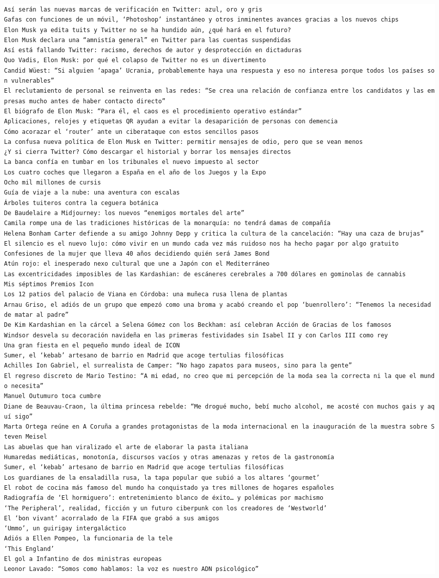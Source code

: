     Así serán las nuevas marcas de verificación en Twitter: azul, oro y gris
    Gafas con funciones de un móvil, ‘Photoshop’ instantáneo y otros inminentes avances gracias a los nuevos chips
    Elon Musk ya edita tuits y Twitter no se ha hundido aún, ¿qué hará en el futuro?
    Elon Musk declara una “amnistía general” en Twitter para las cuentas suspendidas
    Así está fallando Twitter: racismo, derechos de autor y desprotección en dictaduras
    Quo Vadis, Elon Musk: por qué el colapso de Twitter no es un divertimento
    Candid Wüest: “Si alguien ‘apaga’ Ucrania, probablemente haya una respuesta y eso no interesa porque todos los países son vulnerables”
    El reclutamiento de personal se reinventa en las redes: “Se crea una relación de confianza entre los candidatos y las empresas mucho antes de haber contacto directo”
    El biógrafo de Elon Musk: “Para él, el caos es el procedimiento operativo estándar”
    Aplicaciones, relojes y etiquetas QR ayudan a evitar la desaparición de personas con demencia
    Cómo acorazar el ‘router’ ante un ciberataque con estos sencillos pasos
    La confusa nueva política de Elon Musk en Twitter: permitir mensajes de odio, pero que se vean menos
    ¿Y si cierra Twitter? Cómo descargar el historial y borrar los mensajes directos
    La banca confía en tumbar en los tribunales el nuevo impuesto al sector
    Los cuatro coches que llegaron a España en el año de los Juegos y la Expo
    Ocho mil millones de cursis
    Guía de viaje a la nube: una aventura con escalas
    Árboles tuiteros contra la ceguera botánica
    De Baudelaire a Midjourney: los nuevos “enemigos mortales del arte”
    Camila rompe una de las tradiciones históricas de la monarquía: no tendrá damas de compañía 
    Helena Bonham Carter defiende a su amigo Johnny Depp y critica la cultura de la cancelación: “Hay una caza de brujas”
    El silencio es el nuevo lujo: cómo vivir en un mundo cada vez más ruidoso nos ha hecho pagar por algo gratuito
    Confesiones de la mujer que lleva 40 años decidiendo quién será James Bond
    Atún rojo: el inesperado nexo cultural que une a Japón con el Mediterráneo
    Las excentricidades imposibles de las Kardashian: de escáneres cerebrales a 700 dólares en gominolas de cannabis
    Mis séptimos Premios Icon
    Los 12 patios del palacio de Viana en Córdoba: una muñeca rusa llena de plantas
    Arnau Griso, el adiós de un grupo que empezó como una broma y acabó creando el pop ‘buenrollero’: “Tenemos la necesidad de matar al padre”
    De Kim Kardashian en la cárcel a Selena Gómez con los Beckham: así celebran Acción de Gracias de los famosos
    Windsor desvela su decoración navideña en las primeras festividades sin Isabel II y con Carlos III como rey
    Una gran fiesta en el pequeño mundo ideal de ICON
    Sumer, el ‘kebab’ artesano de barrio en Madrid que acoge tertulias filosóficas
    Achilles Ion Gabriel, el surrealista de Camper: “No hago zapatos para museos, sino para la gente” 
    El regreso discreto de Mario Testino: “A mi edad, no creo que mi percepción de la moda sea la correcta ni la que el mundo necesita”
    Manuel Outumuro toca cumbre
    Diane de Beauvau-Craon, la última princesa rebelde: “Me drogué mucho, bebí mucho alcohol, me acosté con muchos gais y aquí sigo”
    Marta Ortega reúne en A Coruña a grandes protagonistas de la moda internacional en la inauguración de la muestra sobre Steven Meisel
    Las abuelas que han viralizado el arte de elaborar la pasta italiana 
    Humaredas mediáticas, monotonía, discursos vacíos y otras amenazas y retos de la gastronomía 
    Sumer, el ‘kebab’ artesano de barrio en Madrid que acoge tertulias filosóficas
    Los guardianes de la ensaladilla rusa, la tapa popular que subió a los altares ‘gourmet’ 
    El robot de cocina más famoso del mundo ha conquistado ya tres millones de hogares españoles
    Radiografía de ‘El hormiguero’: entretenimiento blanco de éxito… y polémicas por machismo
    ‘The Peripheral’, realidad, ficción y un futuro ciberpunk con los creadores de ‘Westworld’
    El ‘bon vivant’ acorralado de la FIFA que grabó a sus amigos
    ‘Ummo’, un guirigay intergaláctico
    Adiós a Ellen Pompeo, la funcionaria de la tele
    ‘This England’
    El gol a Infantino de dos ministras europeas
    Leonor Lavado: “Somos como hablamos: la voz es nuestro ADN psicológico”
